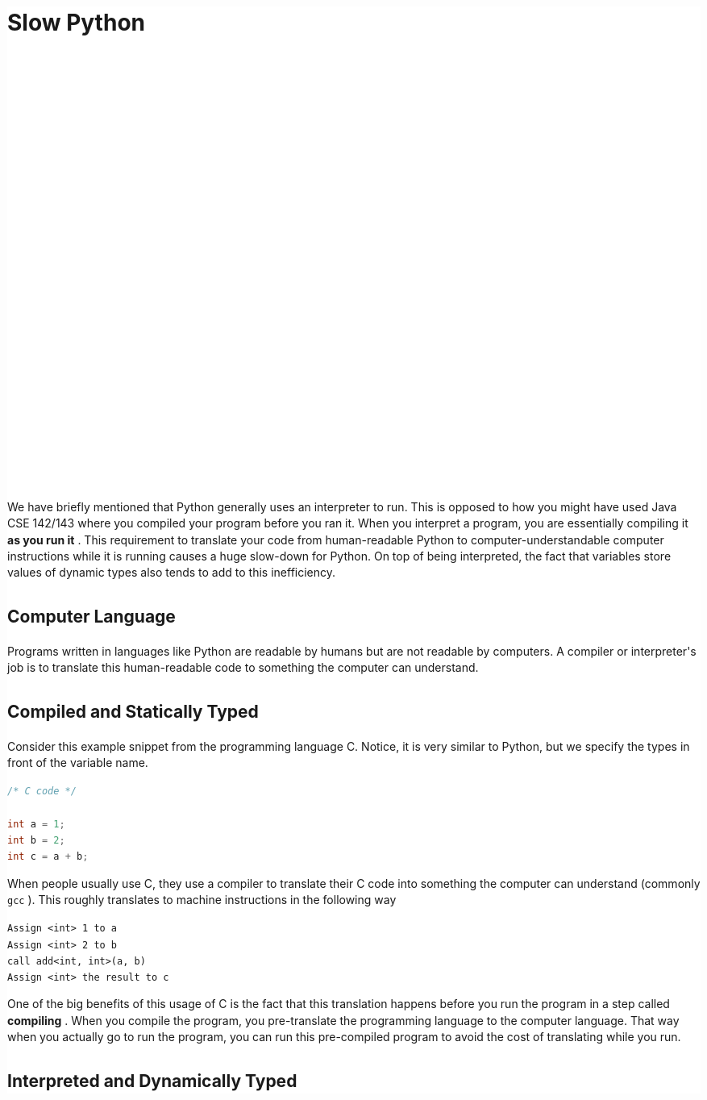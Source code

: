 # Slow Python


<div style="position: relative; padding-bottom: 62.5%; height: 0;">
    <iframe src="https://www.loom.com/embed/5e53d4b490bf4898b12b866867fdb631?sharedAppSource=personal_library" frameborder="0" webkitallowfullscreen mozallowfullscreen allowfullscreen style="position: absolute; top: 0; left: 0; width: 100%; height: 100%;"></iframe>
</div>

We have briefly mentioned that Python generally uses an interpreter to run. This is opposed to how you might have used Java CSE 142/143 where you compiled your program before you ran it. When you interpret a program, you are essentially compiling it **as you run it** . This requirement to translate your code from human-readable Python to computer-understandable computer instructions while it is running causes a huge slow-down for Python. On top of being interpreted, the fact that variables store values of dynamic types also tends to add to this inefficiency.  

##  Computer Language  

Programs written in languages like Python are readable by humans but are not readable by computers. A compiler or interpreter's job is to translate this human-readable code to something the computer can understand.  

##  Compiled and Statically Typed  

Consider this example snippet from the programming language C. Notice, it is very similar to Python, but we specify the types in front of the variable name.  

```c
/* C code */

int a = 1;
int b = 2;
int c = a + b;
```

When people usually use C, they use a compiler to translate their C code into something the computer can understand (commonly `gcc` ). This roughly translates to machine instructions in the following way  

```text
Assign <int> 1 to a
Assign <int> 2 to b
call add<int, int>(a, b)
Assign <int> the result to c

````

One of the big benefits of this usage of C is the fact that this translation happens before you run the program in a step called **compiling** . When you compile the program, you pre-translate the programming language to the computer language. That way when you actually go to run the program, you can run this pre-compiled program to avoid the cost of translating while you run.  

##  Interpreted and Dynamically Typed  
